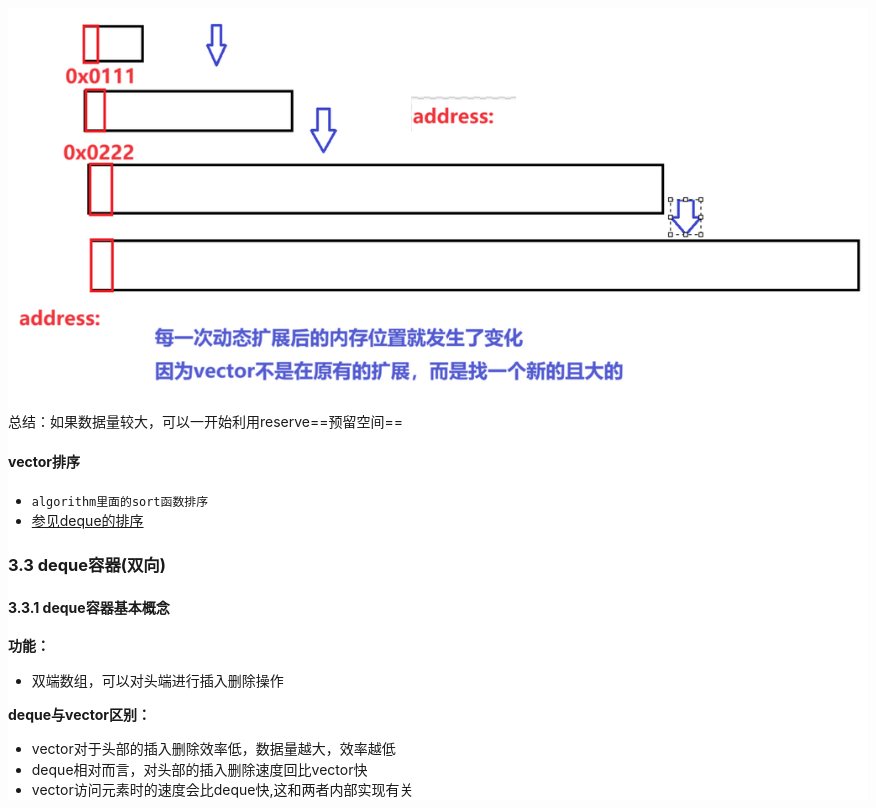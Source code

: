 ![image-20231112143015731](a/image-20231112143015731.png) 







总结：如果数据量较大，可以一开始利用reserve==预留空间==







#### vector排序

+ `algorithm里面的sort函数排序`
+ [参见deque的排序](#sort)



### 3.3 deque容器(双向)

#### 3.3.1 deque容器基本概念



**功能：**

* 双端数组，可以对头端进行插入删除操作



**deque与vector区别：**

* vector对于头部的插入删除效率低，数据量越大，效率越低
* deque相对而言，对头部的插入删除速度回比vector快
* vector访问元素时的速度会比deque快,这和两者内部实现有关
